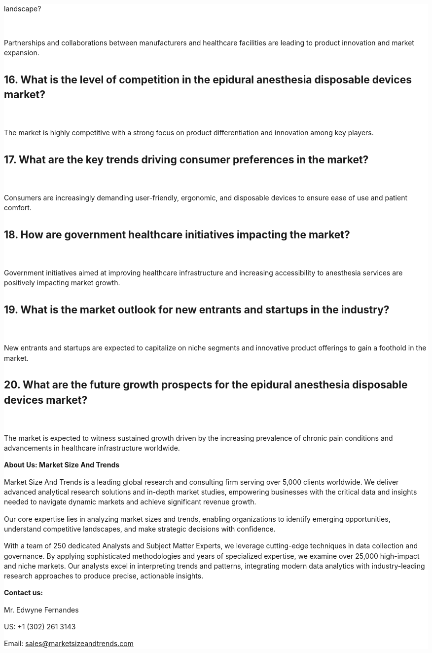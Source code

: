 landscape?</h2><p>&nbsp;</p><p>Partnerships and collaborations between manufacturers and healthcare facilities are leading to product innovation and market expansion.</p><h2>16. What is the level of competition in the epidural anesthesia disposable devices market?</h2><p>&nbsp;</p><p>The market is highly competitive with a strong focus on product differentiation and innovation among key players.</p><h2>17. What are the key trends driving consumer preferences in the market?</h2><p>&nbsp;</p><p>Consumers are increasingly demanding user-friendly, ergonomic, and disposable devices to ensure ease of use and patient comfort.</p><h2>18. How are government healthcare initiatives impacting the market?</h2><p>&nbsp;</p><p>Government initiatives aimed at improving healthcare infrastructure and increasing accessibility to anesthesia services are positively impacting market growth.</p><h2>19. What is the market outlook for new entrants and startups in the industry?</h2><p>&nbsp;</p><p>New entrants and startups are expected to capitalize on niche segments and innovative product offerings to gain a foothold in the market.</p><h2>20. What are the future growth prospects for the epidural anesthesia disposable devices market?</h2><p>&nbsp;</p><p>The market is expected to witness sustained growth driven by the increasing prevalence of chronic pain conditions and advancements in healthcare infrastructure worldwide.</p></body></html></p><p><strong>About Us:&nbsp;Market Size And Trends</strong></p><p>Market Size And Trends&nbsp;is a leading global research and consulting firm serving over 5,000 clients worldwide. We deliver advanced analytical research solutions and in-depth market studies, empowering businesses with the critical data and insights needed to navigate dynamic markets and achieve significant revenue growth.</p><p>Our core expertise lies in analyzing market sizes and trends, enabling organizations to identify emerging opportunities, understand competitive landscapes, and make strategic decisions with confidence.</p><p>With a team of 250 dedicated Analysts and Subject Matter Experts, we leverage cutting-edge techniques in data collection and governance. By applying sophisticated methodologies and years of specialized expertise, we examine over 25,000 high-impact and niche markets. Our analysts excel in interpreting trends and patterns, integrating modern data analytics with industry-leading research approaches to produce precise, actionable insights.</p><p><strong>Contact us:</strong></p><p>Mr. Edwyne Fernandes</p><p>US: +1 (302) 261 3143</p><p>Email: <a href="mailto:sales@marketsizeandtrends.com">sales@marketsizeandtrends.com</a>&nbsp;</p>
